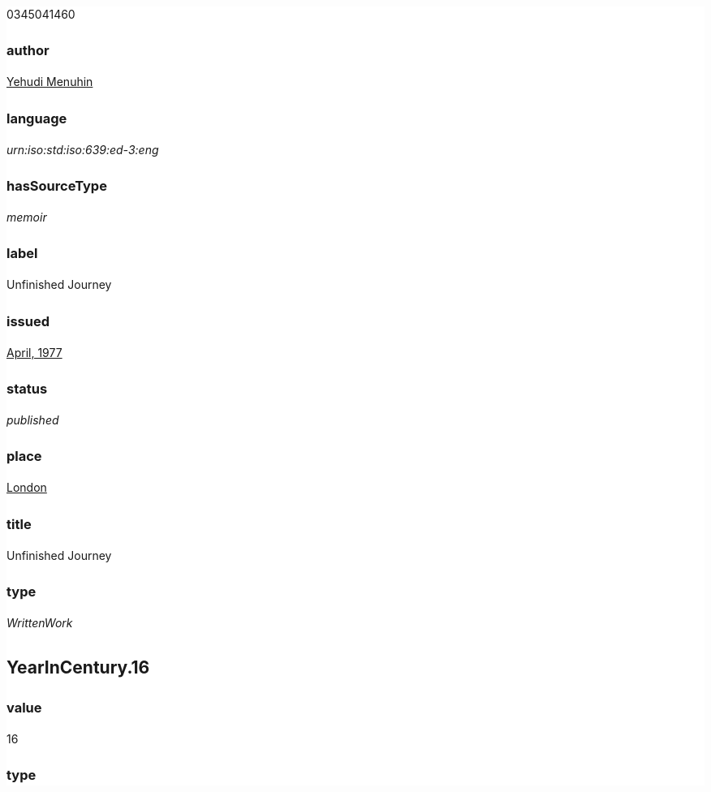 
0345041460

### author


[Yehudi Menuhin](#Yehudi-Menuhin)

### language


*urn:iso:std:iso:639:ed-3:eng*

### hasSourceType


*memoir*

### label


Unfinished Journey

### issued


[April, 1977](#April-1977)

### status


*published*

### place


[London](#London)

### title


Unfinished Journey

### type


*WrittenWork*

## YearInCentury.16

### value


16

### type

